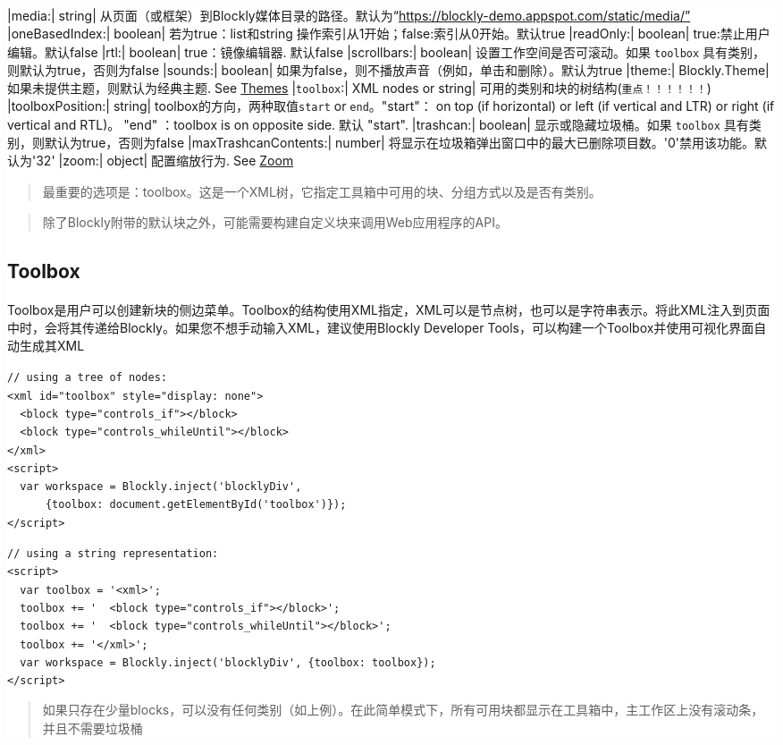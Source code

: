 |media:|	string|	从页面（或框架）到Blockly媒体目录的路径。默认为“https://blockly-demo.appspot.com/static/media/”
|oneBasedIndex:|	boolean|	若为true：list和string 操作索引从1开始；false:索引从0开始。默认true
|readOnly:|	boolean| true:禁止用户编辑。默认false
|rtl:|	boolean|	true：镜像编辑器. 默认false
|scrollbars:|	boolean|	设置工作空间是否可滚动。如果 `toolbox` 具有类别，则默认为true，否则为false
|sounds:|	boolean|	如果为false，则不播放声音（例如，单击和删除）。默认为true
|theme:|	Blockly.Theme|	如果未提供主题，则默认为经典主题. See [Themes](https://developers.google.com/blockly/guides/configure/web/themes)
|`toolbox`:|	XML nodes or string|	可用的类别和块的树结构(`重点！！！！！！`)
|toolboxPosition:|	string|	toolbox的方向，两种取值`start` or `end`。"start"： on top (if horizontal) or left (if vertical and LTR) or right (if vertical and RTL)。 "end" ：toolbox is on opposite side. 默认 "start".
|trashcan:|	boolean|	显示或隐藏垃圾桶。如果 `toolbox` 具有类别，则默认为true，否则为false
|maxTrashcanContents:|	number|	将显示在垃圾箱弹出窗口中的最大已删除项目数。'0'禁用该功能。默认为'32'
|zoom:|	object|	配置缩放行为. See [Zoom](https://developers.google.com/blockly/guides/configure/web/zoom)

> 最重要的选项是：toolbox。这是一个XML树，它指定工具箱中可用的块、分组方式以及是否有类别。

> 除了Blockly附带的默认块之外，可能需要构建自定义块来调用Web应用程序的API。

## Toolbox

Toolbox是用户可以创建新块的侧边菜单。Toolbox的结构使用XML指定，XML可以是节点树，也可以是字符串表示。将此XML注入到页面中时，会将其传递给Blockly。如果您不想手动输入XML，建议使用Blockly Developer Tools，可以构建一个Toolbox并使用可视化界面自动生成其XML

```
// using a tree of nodes:
<xml id="toolbox" style="display: none">
  <block type="controls_if"></block>
  <block type="controls_whileUntil"></block>
</xml>
<script>
  var workspace = Blockly.inject('blocklyDiv',
      {toolbox: document.getElementById('toolbox')});
</script>
```

```
// using a string representation:
<script>
  var toolbox = '<xml>';
  toolbox += '  <block type="controls_if"></block>';
  toolbox += '  <block type="controls_whileUntil"></block>';
  toolbox += '</xml>';
  var workspace = Blockly.inject('blocklyDiv', {toolbox: toolbox});
</script>
```

> 如果只存在少量blocks，可以没有任何类别（如上例）。在此简单模式下，所有可用块都显示在工具箱中，主工作区上没有滚动条，并且不需要垃圾桶
